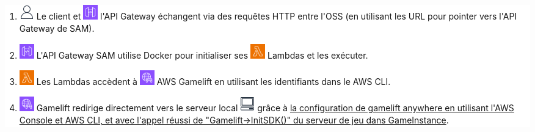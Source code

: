 1. <picture> <source media="(prefers-color-scheme: dark)" srcset="../../Media/Dark/Res_User_48_Dark.svg"> <source media="(prefers-color-scheme: light)" srcset="../../Media/Light/Res_User_48_Light.svg"> <img alt="" src="../../Media/Light/Res_User_48_Light.svg" width="24"> </picture> Le client et <img src="../../Media/Arch_Amazon-API-Gateway_48.svg" alt="drawing" width="24"/> l'API Gateway échangent via des requêtes HTTP entre l'OSS (en utilisant les URL pour pointer vers l'API Gateway de SAM).

2. <img src="../../Media/Arch_Amazon-API-Gateway_48.svg" alt="drawing" width="24"/> L'API Gateway SAM utilise Docker pour initialiser ses <img src="../../Media/Arch_AWS-Lambda_48.svg" alt="drawing" width="24"/> Lambdas et les exécuter.

3. <img src="../../Media/Arch_AWS-Lambda_48.svg" alt="drawing" width="24"/> Les Lambdas accèdent à <img src="../../Media/Arch_Amazon-GameLift_48.svg" alt="drawing" width="24"/> AWS Gamelift en utilisant les identifiants dans le AWS CLI.

4. <img src="../../Media/Arch_Amazon-GameLift_48.svg" alt="drawing" width="24"/> Gamelift redirige directement vers le serveur local <picture> <source media="(prefers-color-scheme: dark)" srcset="../../Media/Dark/Res_Client_48_Dark.svg"> <source media="(prefers-color-scheme: light)" srcset="../../Media/Light/Res_Client_48_Light.svg"> <img alt="" src="../../Media/Light/Res_Client_48_Light.svg" width="24"> </picture> grâce à [la configuration de gamelift anywhere en utilisant l'AWS Console et AWS CLI, et avec l'appel réussi de "Gamelift->InitSDK()" du serveur de jeu dans GameInstance](../Usage/Run.md#build-le-serveur-de-votre-jeu).
